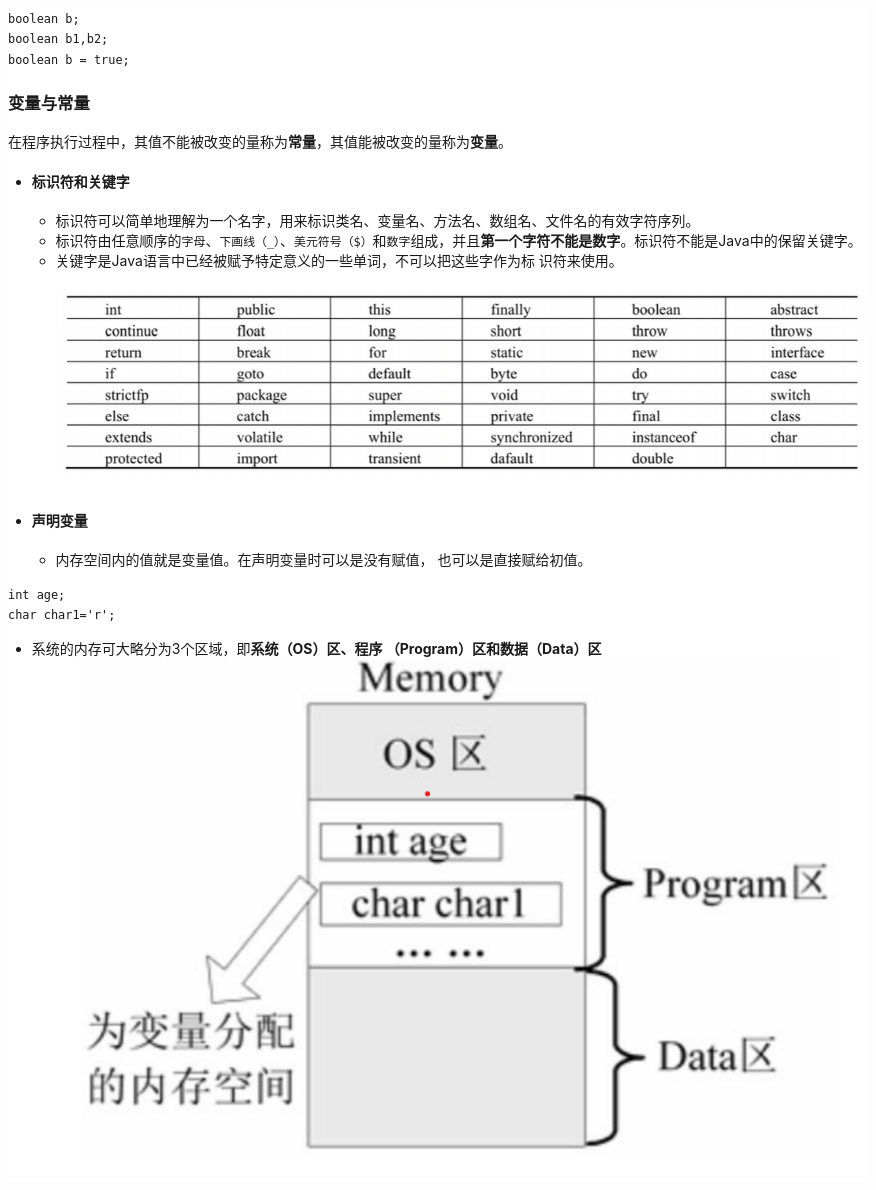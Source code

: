 ```
boolean b;
boolean b1,b2;
boolean b = true;
```

### 变量与常量
在程序执行过程中，其值不能被改变的量称为**常量**，其值能被改变的量称为**变量**。
- #### 标识符和关键字
  - 标识符可以简单地理解为一个名字，用来标识类名、变量名、方法名、数组名、文件名的有效字符序列。
  - 标识符由任意顺序的`字母`、`下画线（_）`、`美元符号（$）`和`数字`组成，并且**第一个字符不能是数字**。标识符不能是Java中的保留关键字。
  - 关键字是Java语言中已经被赋予特定意义的一些单词，不可以把这些字作为标
识符来使用。
![](/Java/pic/java3.png)

- #### 声明变量
  - 内存空间内的值就是变量值。在声明变量时可以是没有赋值，
也可以是直接赋给初值。
```
int age;
char char1='r';
```
 - 系统的内存可大略分为3个区域，即**系统（OS）区、程序
（Program）区和数据（Data）区**
![](/Java/pic/java4.png)